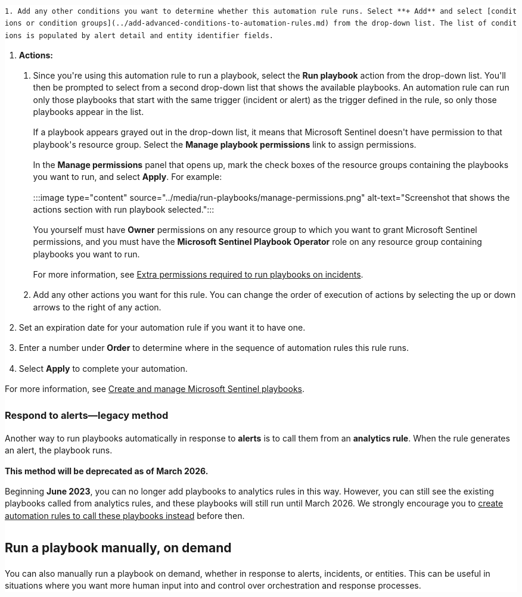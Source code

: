     1. Add any other conditions you want to determine whether this automation rule runs. Select **+ Add** and select [conditions or condition groups](../add-advanced-conditions-to-automation-rules.md) from the drop-down list. The list of conditions is populated by alert detail and entity identifier fields.

1. **Actions:**

    1. Since you're using this automation rule to run a playbook, select the **Run playbook** action from the drop-down list. You'll then be prompted to select from a second drop-down list that shows the available playbooks. An automation rule can run only those playbooks that start with the same trigger (incident or alert) as the trigger defined in the rule, so only those playbooks appear in the list. 

       If a playbook appears grayed out in the drop-down list, it means that Microsoft Sentinel doesn't have permission to that playbook's resource group. Select the **Manage playbook permissions** link to assign permissions.

       In the **Manage permissions** panel that opens up, mark the check boxes of the resource groups containing the playbooks you want to run, and select **Apply**. For example:

       :::image type="content" source="../media/run-playbooks/manage-permissions.png" alt-text="Screenshot that shows the actions section with run playbook selected.":::

        You yourself must have **Owner** permissions on any resource group to which you want to grant Microsoft Sentinel permissions, and you must have the **Microsoft Sentinel Playbook Operator** role on any resource group containing playbooks you want to run.

        For more information, see [Extra permissions required to run playbooks on incidents](#extra-permissions-required-to-run-playbooks-on-incidents).

    1. Add any other actions you want for this rule. You can change the order of execution of actions by selecting the up or down arrows to the right of any action.

1. Set an expiration date for your automation rule if you want it to have one.

1. Enter a number under **Order** to determine where in the sequence of automation rules this rule runs.

1. Select **Apply** to complete your automation.

For more information, see [Create and manage Microsoft Sentinel playbooks](create-playbooks.md).

### Respond to alerts&mdash;legacy method

Another way to run playbooks automatically in response to **alerts** is to call them from an **analytics rule**. When the rule generates an alert, the playbook runs.

**This method will be deprecated as of March 2026.**

Beginning **June 2023**, you can no longer add playbooks to analytics rules in this way. However, you can still see the existing playbooks called from analytics rules, and these playbooks will still run until March 2026. We strongly encourage you to [create automation rules to call these playbooks instead](migrate-playbooks-to-automation-rules.md) before then.

## Run a playbook manually, on demand

You can also manually run a playbook on demand, whether in response to alerts, incidents, or entities. This can be useful in situations where you want more human input into and control over orchestration and response processes.
